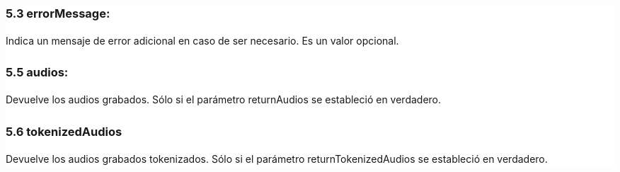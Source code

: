 ### 5.3 errorMessage: 
Indica un mensaje de error adicional en caso de ser necesario. Es un valor opcional.

### 5.5 audios:
Devuelve los audios grabados. Sólo si el parámetro returnAudios se estableció en verdadero.

### 5.6 tokenizedAudios
Devuelve los audios grabados tokenizados. Sólo si el parámetro returnTokenizedAudios se estableció en verdadero.